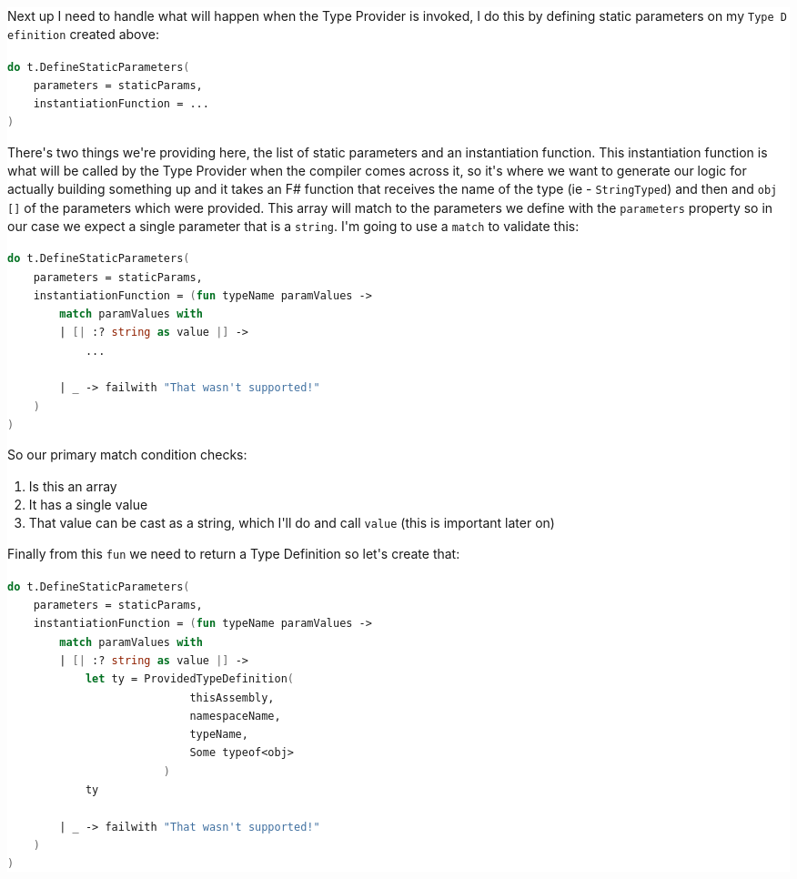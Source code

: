Next up I need to handle what will happen when the Type Provider is invoked, I do this by defining static parameters on my `Type Definition` created above:

```fsharp
do t.DefineStaticParameters(
    parameters = staticParams,
    instantiationFunction = ...
)
```

There's two things we're providing here, the list of static parameters and an instantiation function. This instantiation function is what will be called by the Type Provider when the compiler comes across it, so it's where we want to generate our logic for actually building something up and it takes an F# function that receives the name of the type (ie - `StringTyped`) and then and `obj[]` of the parameters which were provided. This array will match to the parameters we define with the `parameters` property so in our case we expect a single parameter that is a `string`. I'm going to use a `match` to validate this:

```fsharp
do t.DefineStaticParameters(
    parameters = staticParams,
    instantiationFunction = (fun typeName paramValues ->
        match paramValues with
        | [| :? string as value |] ->
            ...

        | _ -> failwith "That wasn't supported!"
    )
)
```

So our primary match condition checks:

1) Is this an array
2) It has a single value
3) That value can be cast as a string, which I'll do and call `value` (this is important later on)

Finally from this `fun` we need to return a Type Definition so let's create that:

```fsharp
do t.DefineStaticParameters(
    parameters = staticParams,
    instantiationFunction = (fun typeName paramValues ->
        match paramValues with
        | [| :? string as value |] ->
            let ty = ProvidedTypeDefinition(
                            thisAssembly,
                            namespaceName,
                            typeName,
                            Some typeof<obj>
                        )
            ty

        | _ -> failwith "That wasn't supported!"
    )
)
```
